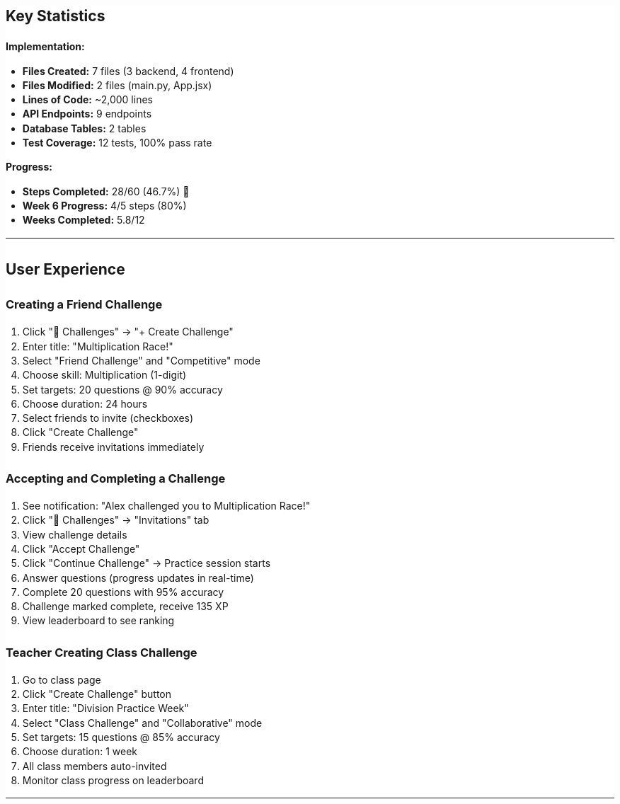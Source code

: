 
## Key Statistics

**Implementation:**
- **Files Created:** 7 files (3 backend, 4 frontend)
- **Files Modified:** 2 files (main.py, App.jsx)
- **Lines of Code:** ~2,000 lines
- **API Endpoints:** 9 endpoints
- **Database Tables:** 2 tables
- **Test Coverage:** 12 tests, 100% pass rate

**Progress:**
- **Steps Completed:** 28/60 (46.7%) 🎉
- **Week 6 Progress:** 4/5 steps (80%)
- **Weeks Completed:** 5.8/12

---

## User Experience

### Creating a Friend Challenge

1. Click "🎯 Challenges" → "+ Create Challenge"
2. Enter title: "Multiplication Race!"
3. Select "Friend Challenge" and "Competitive" mode
4. Choose skill: Multiplication (1-digit)
5. Set targets: 20 questions @ 90% accuracy
6. Choose duration: 24 hours
7. Select friends to invite (checkboxes)
8. Click "Create Challenge"
9. Friends receive invitations immediately

### Accepting and Completing a Challenge

1. See notification: "Alex challenged you to Multiplication Race!"
2. Click "🎯 Challenges" → "Invitations" tab
3. View challenge details
4. Click "Accept Challenge"
5. Click "Continue Challenge" → Practice session starts
6. Answer questions (progress updates in real-time)
7. Complete 20 questions with 95% accuracy
8. Challenge marked complete, receive 135 XP
9. View leaderboard to see ranking

### Teacher Creating Class Challenge

1. Go to class page
2. Click "Create Challenge" button
3. Enter title: "Division Practice Week"
4. Select "Class Challenge" and "Collaborative" mode
5. Set targets: 15 questions @ 85% accuracy
6. Choose duration: 1 week
7. All class members auto-invited
8. Monitor class progress on leaderboard

---